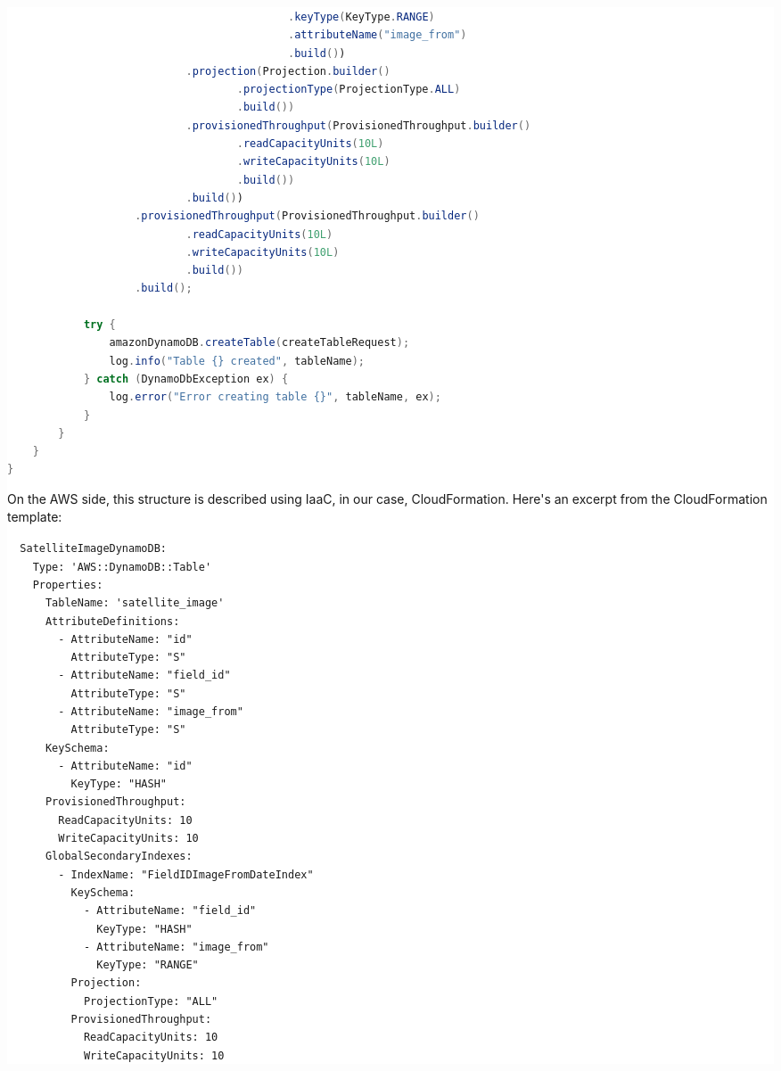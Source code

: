 ```java
                                            .keyType(KeyType.RANGE)
                                            .attributeName("image_from")
                                            .build())
                            .projection(Projection.builder()
                                    .projectionType(ProjectionType.ALL)
                                    .build())
                            .provisionedThroughput(ProvisionedThroughput.builder()
                                    .readCapacityUnits(10L)
                                    .writeCapacityUnits(10L)
                                    .build())
                            .build())
                    .provisionedThroughput(ProvisionedThroughput.builder()
                            .readCapacityUnits(10L)
                            .writeCapacityUnits(10L)
                            .build())
                    .build();

            try {
                amazonDynamoDB.createTable(createTableRequest);
                log.info("Table {} created", tableName);
            } catch (DynamoDbException ex) {
                log.error("Error creating table {}", tableName, ex);
            }
        }
    }
}
```

On the AWS side, this structure is described using IaaC, in our case, CloudFormation. Here's an excerpt from the CloudFormation template:

```
  SatelliteImageDynamoDB:
    Type: 'AWS::DynamoDB::Table'
    Properties:
      TableName: 'satellite_image'
      AttributeDefinitions:
        - AttributeName: "id"
          AttributeType: "S"
        - AttributeName: "field_id"
          AttributeType: "S"
        - AttributeName: "image_from"
          AttributeType: "S"
      KeySchema:
        - AttributeName: "id"
          KeyType: "HASH"
      ProvisionedThroughput:
        ReadCapacityUnits: 10
        WriteCapacityUnits: 10
      GlobalSecondaryIndexes:
        - IndexName: "FieldIDImageFromDateIndex"
          KeySchema:
            - AttributeName: "field_id"
              KeyType: "HASH"
            - AttributeName: "image_from"
              KeyType: "RANGE"
          Projection:
            ProjectionType: "ALL"
          ProvisionedThroughput:
            ReadCapacityUnits: 10
            WriteCapacityUnits: 10
```
